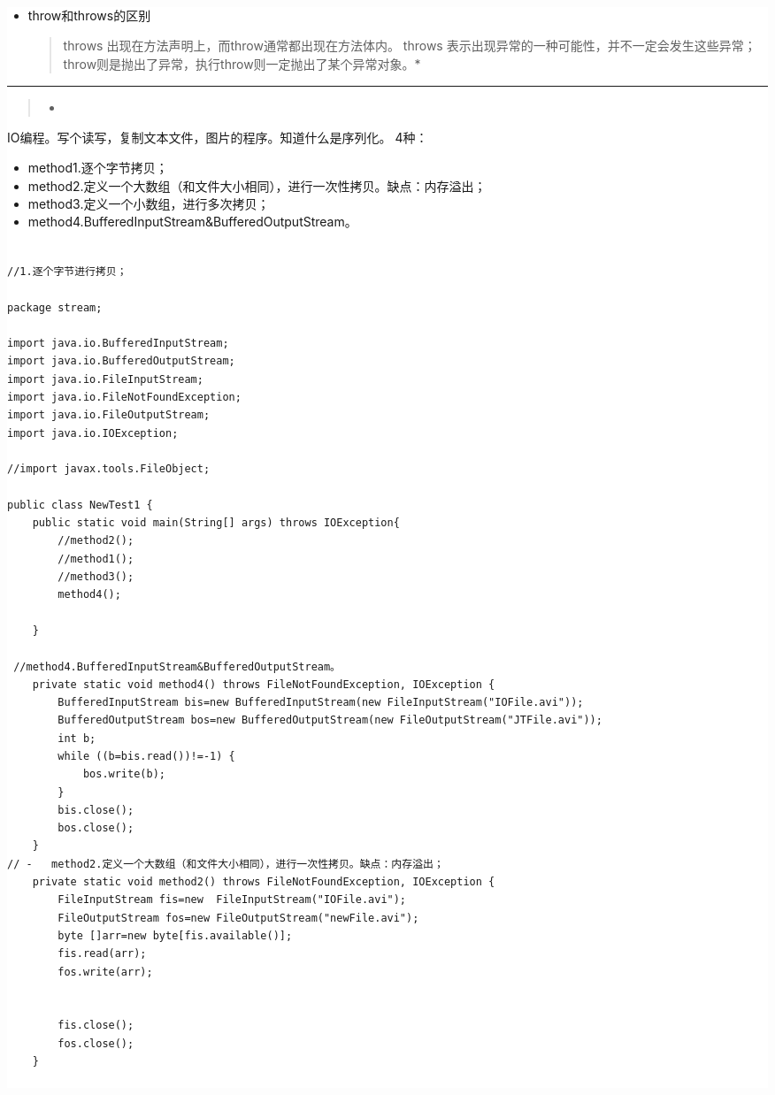 

-  throw和throws的区别
   > throws 出现在方法声明上，而throw通常都出现在方法体内。
     throws 表示出现异常的一种可能性，并不一定会发生这些异常；throw则是抛出了异常，执行throw则一定抛出了某个异常对象。*


----------


 >*   
 IO编程。写个读写，复制文本文件，图片的程序。知道什么是序列化。
 4种：
 -  method1.逐个字节拷贝；
 -   method2.定义一个大数组（和文件大小相同），进行一次性拷贝。缺点：内存溢出；
 -    method3.定义一个小数组，进行多次拷贝；
 -   method4.BufferedInputStream&BufferedOutputStream。
 
``` 

//1.逐个字节进行拷贝；

package stream;

import java.io.BufferedInputStream;
import java.io.BufferedOutputStream;
import java.io.FileInputStream;
import java.io.FileNotFoundException;
import java.io.FileOutputStream;
import java.io.IOException;

//import javax.tools.FileObject;

public class NewTest1 {
	public static void main(String[] args) throws IOException{
		//method2();
		//method1();
		//method3();
		method4();
		
	}

 //method4.BufferedInputStream&BufferedOutputStream。
	private static void method4() throws FileNotFoundException, IOException {
		BufferedInputStream bis=new BufferedInputStream(new FileInputStream("IOFile.avi"));
		BufferedOutputStream bos=new BufferedOutputStream(new FileOutputStream("JTFile.avi"));
		int b;
		while ((b=bis.read())!=-1) {
			bos.write(b);
		}
		bis.close();
		bos.close();
	}
// -   method2.定义一个大数组（和文件大小相同），进行一次性拷贝。缺点：内存溢出；
	private static void method2() throws FileNotFoundException, IOException {
		FileInputStream fis=new  FileInputStream("IOFile.avi");
		FileOutputStream fos=new FileOutputStream("newFile.avi");
		byte []arr=new byte[fis.available()];
		fis.read(arr);
		fos.write(arr);


		fis.close();
		fos.close();
	}


```